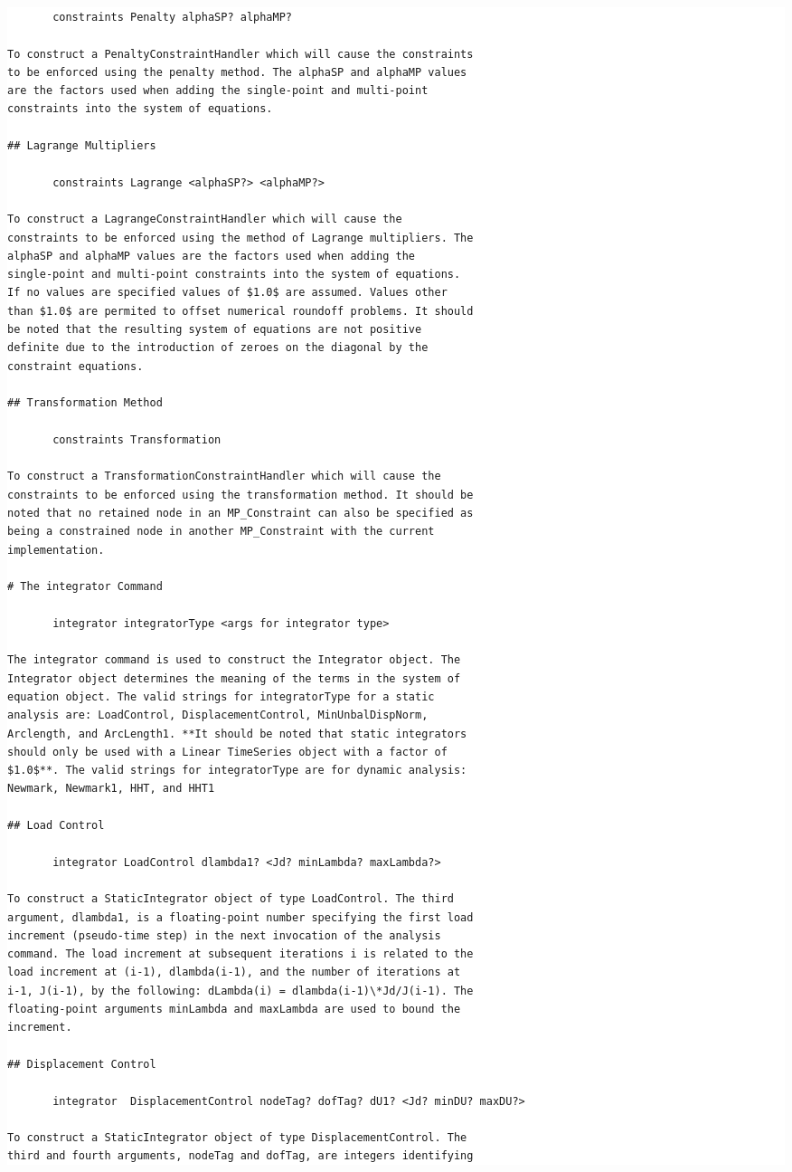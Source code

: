```
       constraints Penalty alphaSP? alphaMP?

To construct a PenaltyConstraintHandler which will cause the constraints
to be enforced using the penalty method. The alphaSP and alphaMP values
are the factors used when adding the single-point and multi-point
constraints into the system of equations.

## Lagrange Multipliers

       constraints Lagrange <alphaSP?> <alphaMP?>

To construct a LagrangeConstraintHandler which will cause the
constraints to be enforced using the method of Lagrange multipliers. The
alphaSP and alphaMP values are the factors used when adding the
single-point and multi-point constraints into the system of equations.
If no values are specified values of $1.0$ are assumed. Values other
than $1.0$ are permited to offset numerical roundoff problems. It should
be noted that the resulting system of equations are not positive
definite due to the introduction of zeroes on the diagonal by the
constraint equations.

## Transformation Method

       constraints Transformation 

To construct a TransformationConstraintHandler which will cause the
constraints to be enforced using the transformation method. It should be
noted that no retained node in an MP_Constraint can also be specified as
being a constrained node in another MP_Constraint with the current
implementation.

# The integrator Command

       integrator integratorType <args for integrator type>

The integrator command is used to construct the Integrator object. The
Integrator object determines the meaning of the terms in the system of
equation object. The valid strings for integratorType for a static
analysis are: LoadControl, DisplacementControl, MinUnbalDispNorm,
Arclength, and ArcLength1. **It should be noted that static integrators
should only be used with a Linear TimeSeries object with a factor of
$1.0$**. The valid strings for integratorType are for dynamic analysis:
Newmark, Newmark1, HHT, and HHT1

## Load Control

       integrator LoadControl dlambda1? <Jd? minLambda? maxLambda?>

To construct a StaticIntegrator object of type LoadControl. The third
argument, dlambda1, is a floating-point number specifying the first load
increment (pseudo-time step) in the next invocation of the analysis
command. The load increment at subsequent iterations i is related to the
load increment at (i-1), dlambda(i-1), and the number of iterations at
i-1, J(i-1), by the following: dLambda(i) = dlambda(i-1)\*Jd/J(i-1). The
floating-point arguments minLambda and maxLambda are used to bound the
increment.

## Displacement Control

       integrator  DisplacementControl nodeTag? dofTag? dU1? <Jd? minDU? maxDU?>

To construct a StaticIntegrator object of type DisplacementControl. The
third and fourth arguments, nodeTag and dofTag, are integers identifying
```